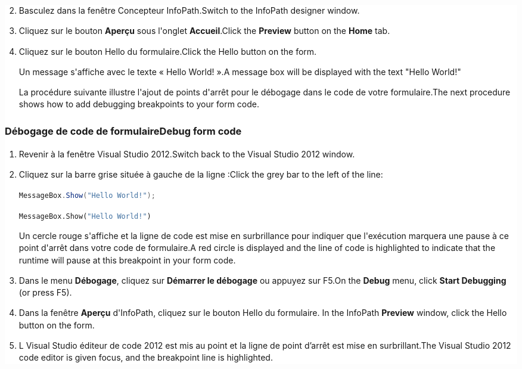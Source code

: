 2. <span data-ttu-id="b1233-130">Basculez dans la fenêtre Concepteur InfoPath.</span><span class="sxs-lookup"><span data-stu-id="b1233-130">Switch to the InfoPath designer window.</span></span>
    
3. <span data-ttu-id="b1233-131">Cliquez sur le bouton **Aperçu** sous l'onglet **Accueil**.</span><span class="sxs-lookup"><span data-stu-id="b1233-131">Click the **Preview** button on the **Home** tab.</span></span> 
    
4. <span data-ttu-id="b1233-132">Cliquez sur le bouton Hello du formulaire.</span><span class="sxs-lookup"><span data-stu-id="b1233-132">Click the Hello button on the form.</span></span> 
    
   <span data-ttu-id="b1233-133">Un message s'affiche avec le texte « Hello World! ».</span><span class="sxs-lookup"><span data-stu-id="b1233-133">A message box will be displayed with the text "Hello World!"</span></span>
    
   <span data-ttu-id="b1233-134">La procédure suivante illustre l'ajout de points d'arrêt pour le débogage dans le code de votre formulaire.</span><span class="sxs-lookup"><span data-stu-id="b1233-134">The next procedure shows how to add debugging breakpoints to your form code.</span></span>
    
### <a name="debug-form-code"></a><span data-ttu-id="b1233-135">Débogage de code de formulaire</span><span class="sxs-lookup"><span data-stu-id="b1233-135">Debug form code</span></span>

1. <span data-ttu-id="b1233-136">Revenir à la fenêtre Visual Studio 2012.</span><span class="sxs-lookup"><span data-stu-id="b1233-136">Switch back to the Visual Studio 2012 window.</span></span>
    
2. <span data-ttu-id="b1233-137">Cliquez sur la barre grise située à gauche de la ligne :</span><span class="sxs-lookup"><span data-stu-id="b1233-137">Click the grey bar to the left of the line:</span></span>
    
   ```cs
   MessageBox.Show("Hello World!");
   ```

   ```vb
   MessageBox.Show("Hello World!")
   ```

   <span data-ttu-id="b1233-138">Un cercle rouge s'affiche et la ligne de code est mise en surbrillance pour indiquer que l'exécution marquera une pause à ce point d'arrêt dans votre code de formulaire.</span><span class="sxs-lookup"><span data-stu-id="b1233-138">A red circle is displayed and the line of code is highlighted to indicate that the runtime will pause at this breakpoint in your form code.</span></span>
    
3. <span data-ttu-id="b1233-139">Dans le menu **Débogage**, cliquez sur **Démarrer le débogage** ou appuyez sur F5.</span><span class="sxs-lookup"><span data-stu-id="b1233-139">On the **Debug** menu, click **Start Debugging** (or press F5).</span></span> 
    
4. <span data-ttu-id="b1233-140">Dans la fenêtre **Aperçu** d'InfoPath, cliquez sur le bouton Hello du formulaire. </span><span class="sxs-lookup"><span data-stu-id="b1233-140">In the InfoPath **Preview** window, click the Hello button on the form.</span></span> 
    
5. <span data-ttu-id="b1233-141">L Visual Studio éditeur de code 2012 est mis au point et la ligne de point d’arrêt est mise en surbrillant.</span><span class="sxs-lookup"><span data-stu-id="b1233-141">The Visual Studio 2012 code editor is given focus, and the breakpoint line is highlighted.</span></span>
    